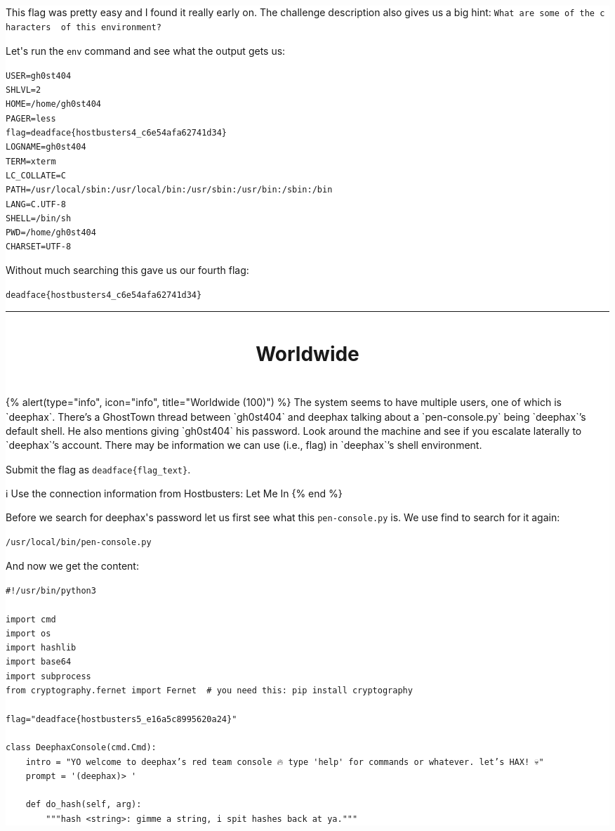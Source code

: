 This flag was pretty easy and I found it really early on. The challenge
description also gives us a big hint: `What are some of the characters 
of this environment?`

Let's run the `env` command and see what the output gets us:
```sh,name=env,hl_lines=5
USER=gh0st404
SHLVL=2
HOME=/home/gh0st404
PAGER=less
flag=deadface{hostbusters4_c6e54afa62741d34}
LOGNAME=gh0st404
TERM=xterm
LC_COLLATE=C
PATH=/usr/local/sbin:/usr/local/bin:/usr/sbin:/usr/bin:/sbin:/bin
LANG=C.UTF-8
SHELL=/bin/sh
PWD=/home/gh0st404
CHARSET=UTF-8
```

Without much searching this gave us our fourth flag:

`deadface{hostbusters4_c6e54afa62741d34}`

---

<center>
    <h1>Worldwide<h1>
</center>
{% alert(type="info", icon="info", title="Worldwide (100)") %}
The system seems to have multiple users, one of which is `deephax`. There’s a 
GhostTown thread between `gh0st404` and deephax talking about a `pen-console.py` 
being `deephax`’s default shell. He also mentions giving `gh0st404` his 
password. Look around the machine and see if you escalate laterally to 
`deephax`’s account. There may be information we can use (i.e., flag) in 
`deephax`’s shell environment.

Submit the flag as `deadface{flag_text}`.

ℹ️	Use the connection information from Hostbusters: Let Me In
{% end %}

Before we search for deephax's password let us first see what this 
`pen-console.py` is. We use find to search for it again:
```sh,name=find / -iname 'pen-console.py' 2>/dev/null,
/usr/local/bin/pen-console.py
```
And now we get the content:
```py,name=cat /usr/local/bin/pen-console.py,hl_lines=10
#!/usr/bin/python3

import cmd
import os
import hashlib
import base64
import subprocess
from cryptography.fernet import Fernet  # you need this: pip install cryptography

flag="deadface{hostbusters5_e16a5c8995620a24}"

class DeephaxConsole(cmd.Cmd):
    intro = "YO welcome to deephax’s red team console 🔥 type 'help' for commands or whatever. let’s HAX! 💀"
    prompt = '(deephax)> '

    def do_hash(self, arg):
        """hash <string>: gimme a string, i spit hashes back at ya."""
```